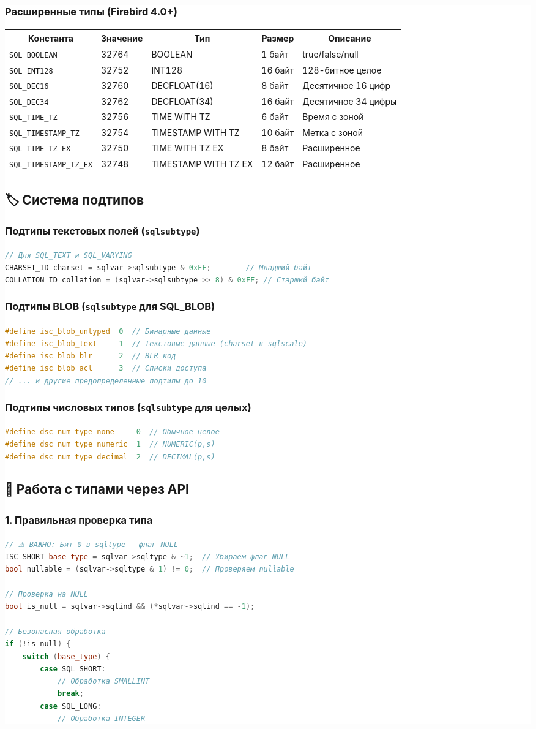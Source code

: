 ### Расширенные типы (Firebird 4.0+)
| Константа | Значение | Тип | Размер | Описание |
|-----------|----------|-----|--------|----------|
| `SQL_BOOLEAN` | 32764 | BOOLEAN | 1 байт | true/false/null |
| `SQL_INT128` | 32752 | INT128 | 16 байт | 128-битное целое |
| `SQL_DEC16` | 32760 | DECFLOAT(16) | 8 байт | Десятичное 16 цифр |
| `SQL_DEC34` | 32762 | DECFLOAT(34) | 16 байт | Десятичное 34 цифры |
| `SQL_TIME_TZ` | 32756 | TIME WITH TZ | 6 байт | Время с зоной |
| `SQL_TIMESTAMP_TZ` | 32754 | TIMESTAMP WITH TZ | 10 байт | Метка с зоной |
| `SQL_TIME_TZ_EX` | 32750 | TIME WITH TZ EX | 8 байт | Расширенное |
| `SQL_TIMESTAMP_TZ_EX` | 32748 | TIMESTAMP WITH TZ EX | 12 байт | Расширенное |

## 🏷️ Система подтипов

### Подтипы текстовых полей (`sqlsubtype`)
```cpp
// Для SQL_TEXT и SQL_VARYING
CHARSET_ID charset = sqlvar->sqlsubtype & 0xFF;        // Младший байт
COLLATION_ID collation = (sqlvar->sqlsubtype >> 8) & 0xFF; // Старший байт
```

### Подтипы BLOB (`sqlsubtype` для SQL_BLOB)
```cpp
#define isc_blob_untyped  0  // Бинарные данные
#define isc_blob_text     1  // Текстовые данные (charset в sqlscale)
#define isc_blob_blr      2  // BLR код
#define isc_blob_acl      3  // Списки доступа
// ... и другие предопределенные подтипы до 10
```

### Подтипы числовых типов (`sqlsubtype` для целых)
```cpp
#define dsc_num_type_none     0  // Обычное целое
#define dsc_num_type_numeric  1  // NUMERIC(p,s)
#define dsc_num_type_decimal  2  // DECIMAL(p,s)
```

## 🔧 Работа с типами через API

### 1. Правильная проверка типа

```cpp
// ⚠️ ВАЖНО: Бит 0 в sqltype - флаг NULL
ISC_SHORT base_type = sqlvar->sqltype & ~1;  // Убираем флаг NULL
bool nullable = (sqlvar->sqltype & 1) != 0;  // Проверяем nullable

// Проверка на NULL
bool is_null = sqlvar->sqlind && (*sqlvar->sqlind == -1);

// Безопасная обработка
if (!is_null) {
    switch (base_type) {
        case SQL_SHORT:
            // Обработка SMALLINT
            break;
        case SQL_LONG:
            // Обработка INTEGER
```